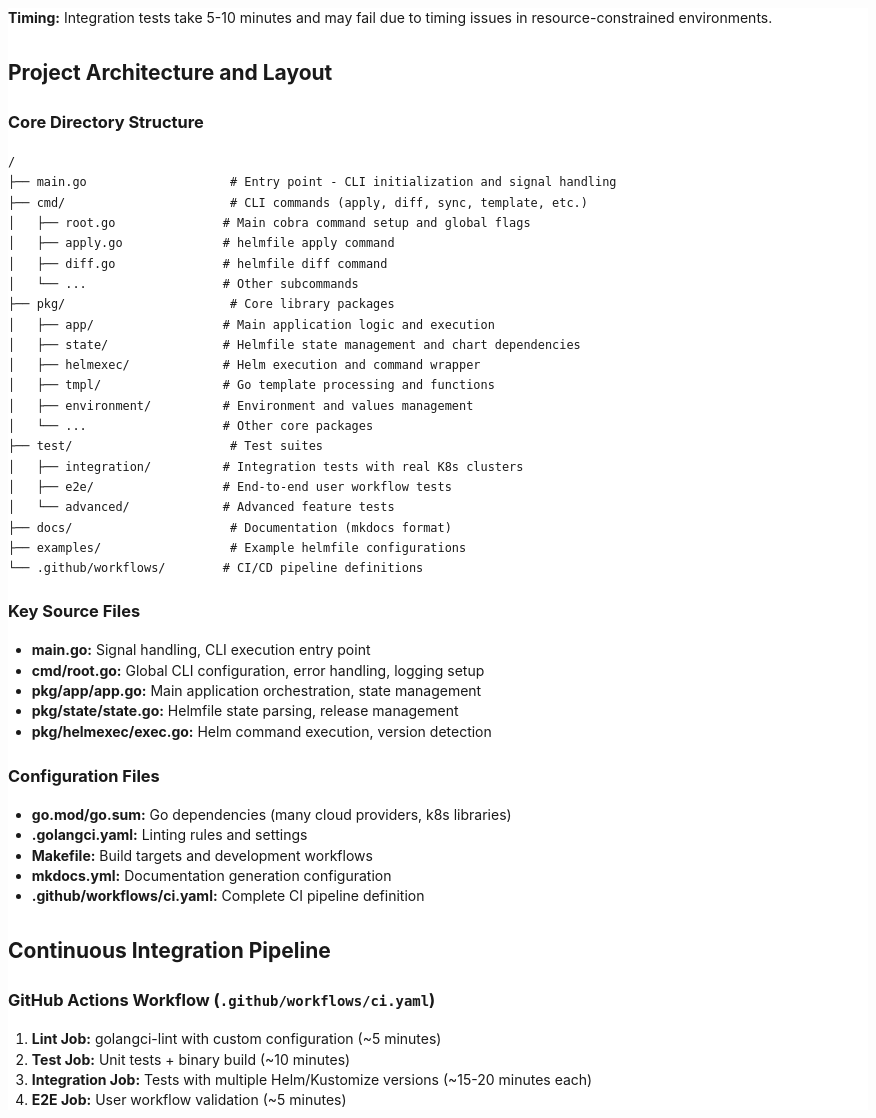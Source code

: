 **Timing:** Integration tests take 5-10 minutes and may fail due to timing issues in resource-constrained environments.

## Project Architecture and Layout

### Core Directory Structure
```
/
├── main.go                    # Entry point - CLI initialization and signal handling
├── cmd/                       # CLI commands (apply, diff, sync, template, etc.)
│   ├── root.go               # Main cobra command setup and global flags  
│   ├── apply.go              # helmfile apply command
│   ├── diff.go               # helmfile diff command
│   └── ...                   # Other subcommands
├── pkg/                       # Core library packages
│   ├── app/                  # Main application logic and execution
│   ├── state/                # Helmfile state management and chart dependencies
│   ├── helmexec/             # Helm execution and command wrapper
│   ├── tmpl/                 # Go template processing and functions
│   ├── environment/          # Environment and values management  
│   └── ...                   # Other core packages
├── test/                      # Test suites
│   ├── integration/          # Integration tests with real K8s clusters
│   ├── e2e/                  # End-to-end user workflow tests
│   └── advanced/             # Advanced feature tests
├── docs/                      # Documentation (mkdocs format)
├── examples/                  # Example helmfile configurations
└── .github/workflows/        # CI/CD pipeline definitions
```

### Key Source Files
- **main.go:** Signal handling, CLI execution entry point
- **cmd/root.go:** Global CLI configuration, error handling, logging setup  
- **pkg/app/app.go:** Main application orchestration, state management
- **pkg/state/state.go:** Helmfile state parsing, release management
- **pkg/helmexec/exec.go:** Helm command execution, version detection

### Configuration Files
- **go.mod/go.sum:** Go dependencies (many cloud providers, k8s libraries)
- **.golangci.yaml:** Linting rules and settings
- **Makefile:** Build targets and development workflows
- **mkdocs.yml:** Documentation generation configuration
- **.github/workflows/ci.yaml:** Complete CI pipeline definition

## Continuous Integration Pipeline

### GitHub Actions Workflow (`.github/workflows/ci.yaml`)
1. **Lint Job:** golangci-lint with custom configuration (~5 minutes)
2. **Test Job:** Unit tests + binary build (~10 minutes)  
3. **Integration Job:** Tests with multiple Helm/Kustomize versions (~15-20 minutes each)
4. **E2E Job:** User workflow validation (~5 minutes)
